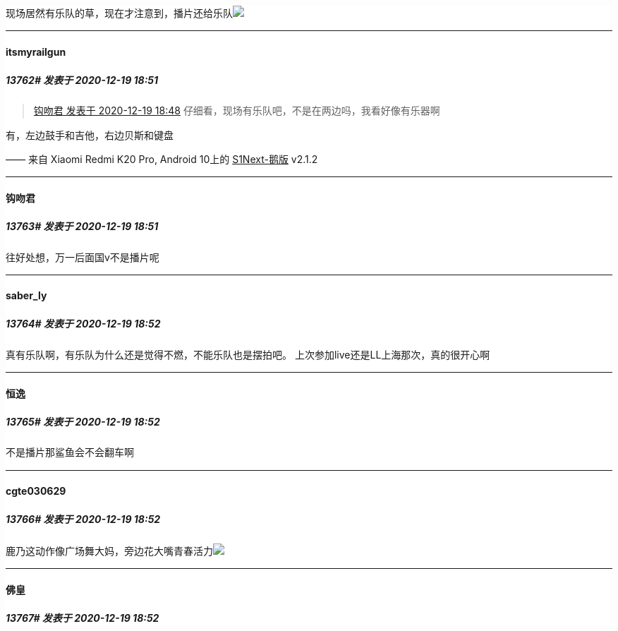 
现场居然有乐队的草，现在才注意到，播片还给乐队<img src="https://static.saraba1st.com/image/smiley/face2017/068.png" referrerpolicy="no-referrer">


-----

####  itsmyrailgun  
##### 13762#       发表于 2020-12-19 18:51


<blockquote><a href="httphttps://bbs.saraba1st.com/2b/forum.php?mod=redirect&amp;goto=findpost&amp;pid=49774870&amp;ptid=1976378" target="_blank">钩吻君 发表于 2020-12-19 18:48</a>
仔细看，现场有乐队吧，不是在两边吗，我看好像有乐器啊</blockquote>
有，左边鼓手和吉他，右边贝斯和键盘

—— 来自 Xiaomi Redmi K20 Pro, Android 10上的 [S1Next-鹅版](https://github.com/ykrank/S1-Next/releases) v2.1.2


-----

####  钩吻君  
##### 13763#       发表于 2020-12-19 18:51


往好处想，万一后面国v不是播片呢


-----

####  saber_ly  
##### 13764#       发表于 2020-12-19 18:52


真有乐队啊，有乐队为什么还是觉得不燃，不能乐队也是摆拍吧。
上次参加live还是LL上海那次，真的很开心啊


-----

####  恒逸  
##### 13765#       发表于 2020-12-19 18:52


不是播片那鲨鱼会不会翻车啊


-----

####  cgte030629  
##### 13766#       发表于 2020-12-19 18:52


鹿乃这动作像广场舞大妈，旁边花大嘴青春活力<img src="https://static.saraba1st.com/image/smiley/face2017/118.png" referrerpolicy="no-referrer">


-----

####  佛皇  
##### 13767#       发表于 2020-12-19 18:52
